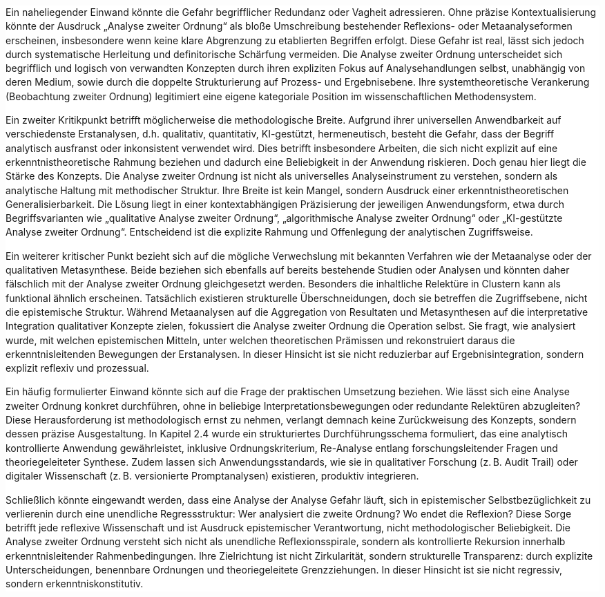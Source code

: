 Ein naheliegender Einwand könnte die Gefahr begrifflicher Redundanz oder Vagheit adressieren. Ohne präzise Kontextualisierung könnte der Ausdruck „Analyse zweiter Ordnung“ als bloße Umschreibung bestehender Reflexions- oder Metaanalyseformen erscheinen, insbesondere wenn keine klare Abgrenzung zu etablierten Begriffen erfolgt. Diese Gefahr ist real, lässt sich jedoch durch systematische Herleitung und definitorische Schärfung vermeiden. Die Analyse zweiter Ordnung unterscheidet sich begrifflich und logisch von verwandten Konzepten durch ihren expliziten Fokus auf Analysehandlungen selbst, unabhängig von deren Medium, sowie durch die doppelte Strukturierung auf Prozess- und Ergebnisebene. Ihre systemtheoretische Verankerung (Beobachtung zweiter Ordnung) legitimiert eine eigene kategoriale Position im wissenschaftlichen Methodensystem.

Ein zweiter Kritikpunkt betrifft möglicherweise die methodologische Breite. Aufgrund ihrer universellen Anwendbarkeit auf verschiedenste Erstanalysen, d.h. qualitativ, quantitativ, KI-gestützt, hermeneutisch, besteht die Gefahr, dass der Begriff analytisch ausfranst oder inkonsistent verwendet wird. Dies betrifft insbesondere Arbeiten, die sich nicht explizit auf eine erkenntnistheoretische Rahmung beziehen und dadurch eine Beliebigkeit in der Anwendung riskieren. Doch genau hier liegt die Stärke des Konzepts. Die Analyse zweiter Ordnung ist nicht als universelles Analyseinstrument zu verstehen, sondern als analytische Haltung mit methodischer Struktur. Ihre Breite ist kein Mangel, sondern Ausdruck einer erkenntnistheoretischen Generalisierbarkeit. Die Lösung liegt in einer kontextabhängigen Präzisierung der jeweiligen Anwendungsform, etwa durch Begriffsvarianten wie „qualitative Analyse zweiter Ordnung“, „algorithmische Analyse zweiter Ordnung“ oder „KI-gestützte Analyse zweiter Ordnung“. Entscheidend ist die explizite Rahmung und Offenlegung der analytischen Zugriffsweise.

Ein weiterer kritischer Punkt bezieht sich auf die mögliche Verwechslung mit bekannten Verfahren wie der Metaanalyse oder der qualitativen Metasynthese. Beide beziehen sich ebenfalls auf bereits bestehende Studien oder Analysen und könnten daher fälschlich mit der Analyse zweiter Ordnung gleichgesetzt werden. Besonders die inhaltliche Relektüre in Clustern kann als funktional ähnlich erscheinen. Tatsächlich existieren strukturelle Überschneidungen, doch sie betreffen die Zugriffsebene, nicht die epistemische Struktur. Während Metaanalysen auf die Aggregation von Resultaten und Metasynthesen auf die interpretative Integration qualitativer Konzepte zielen, fokussiert die Analyse zweiter Ordnung die Operation selbst. Sie fragt, wie analysiert wurde, mit welchen epistemischen Mitteln, unter welchen theoretischen Prämissen und rekonstruiert daraus die erkenntnisleitenden Bewegungen der Erstanalysen. In dieser Hinsicht ist sie nicht reduzierbar auf Ergebnisintegration, sondern explizit reflexiv und prozessual.

Ein häufig formulierter Einwand könnte sich auf die Frage der praktischen Umsetzung beziehen. Wie lässt sich eine Analyse zweiter Ordnung konkret durchführen, ohne in beliebige Interpretationsbewegungen oder redundante Relektüren abzugleiten? Diese Herausforderung ist methodologisch ernst zu nehmen, verlangt demnach keine Zurückweisung des Konzepts, sondern dessen präzise Ausgestaltung. In Kapitel 2.4 wurde ein strukturiertes Durchführungsschema formuliert, das eine analytisch kontrollierte Anwendung gewährleistet, inklusive Ordnungskriterium, Re-Analyse entlang forschungsleitender Fragen und theoriegeleiteter Synthese. Zudem lassen sich Anwendungsstandards, wie sie in qualitativer Forschung (z. B. Audit Trail) oder digitaler Wissenschaft (z. B. versionierte Promptanalysen) existieren, produktiv integrieren.

Schließlich könnte eingewandt werden, dass eine Analyse der Analyse Gefahr läuft, sich in epistemischer Selbstbezüglichkeit zu verlierenin  durch eine unendliche Regressstruktur: Wer analysiert die zweite Ordnung? Wo endet die Reflexion? Diese Sorge betrifft jede reflexive Wissenschaft und ist Ausdruck epistemischer Verantwortung, nicht methodologischer Beliebigkeit. Die Analyse zweiter Ordnung versteht sich nicht als unendliche Reflexionsspirale, sondern als kontrollierte Rekursion innerhalb erkenntnisleitender Rahmenbedingungen. Ihre Zielrichtung ist nicht Zirkularität, sondern strukturelle Transparenz: durch explizite Unterscheidungen, benennbare Ordnungen und theoriegeleitete Grenzziehungen. In dieser Hinsicht ist sie nicht regressiv, sondern erkenntniskonstitutiv.
